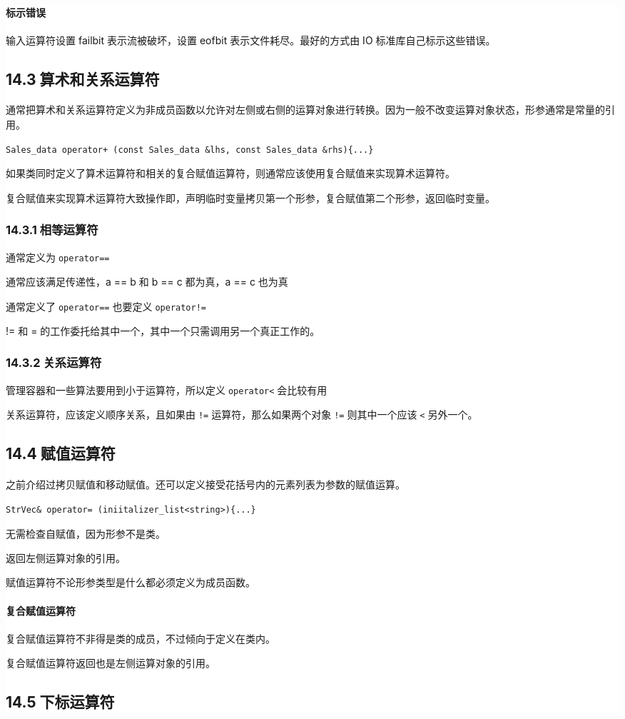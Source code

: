 

#### 标示错误

输入运算符设置 failbit 表示流被破坏，设置 eofbit 表示文件耗尽。最好的方式由 IO 标准库自己标示这些错误。



## 14.3 算术和关系运算符

通常把算术和关系运算符定义为非成员函数以允许对左侧或右侧的运算对象进行转换。因为一般不改变运算对象状态，形参通常是常量的引用。

`Sales_data operator+ (const Sales_data &lhs, const Sales_data &rhs){...}`



如果类同时定义了算术运算符和相关的复合赋值运算符，则通常应该使用复合赋值来实现算术运算符。

复合赋值来实现算术运算符大致操作即，声明临时变量拷贝第一个形参，复合赋值第二个形参，返回临时变量。



### 14.3.1 相等运算符

通常定义为 `operator==`

通常应该满足传递性，a == b 和 b == c 都为真，a == c 也为真

通常定义了 `operator==` 也要定义 `operator!=`

!= 和 = 的工作委托给其中一个，其中一个只需调用另一个真正工作的。



### 14.3.2 关系运算符

管理容器和一些算法要用到小于运算符，所以定义 `operator<` 会比较有用

关系运算符，应该定义顺序关系，且如果由  `!=` 运算符，那么如果两个对象 `!=` 则其中一个应该 `<` 另外一个。



## 14.4 赋值运算符

之前介绍过拷贝赋值和移动赋值。还可以定义接受花括号内的元素列表为参数的赋值运算。

`StrVec& operator= (iniitalizer_list<string>){...}`

无需检查自赋值，因为形参不是类。

返回左侧运算对象的引用。

赋值运算符不论形参类型是什么都必须定义为成员函数。



#### 复合赋值运算符

复合赋值运算符不非得是类的成员，不过倾向于定义在类内。

复合赋值运算符返回也是左侧运算对象的引用。



## 14.5 下标运算符
